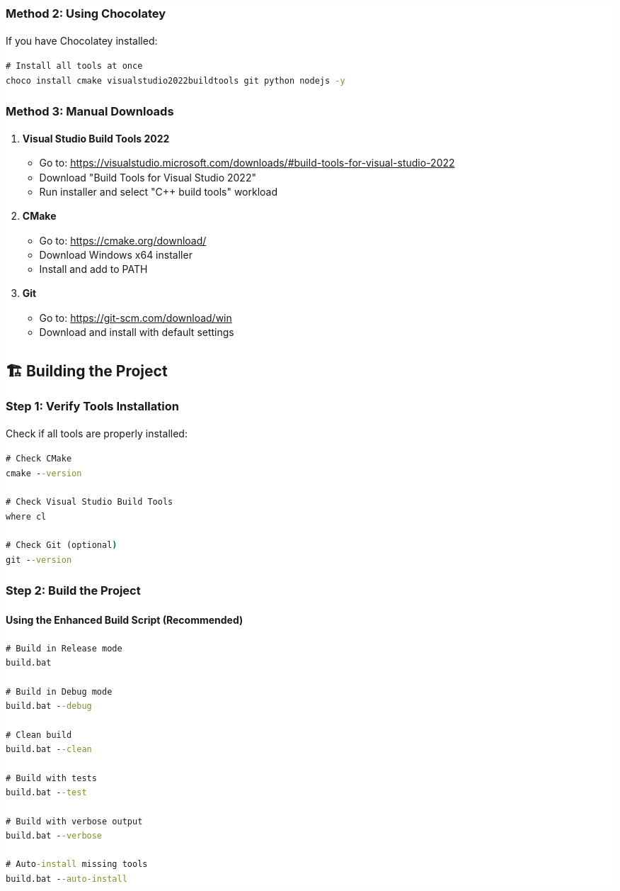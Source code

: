 ### Method 2: Using Chocolatey

If you have Chocolatey installed:

```cmd
# Install all tools at once
choco install cmake visualstudio2022buildtools git python nodejs -y
```

### Method 3: Manual Downloads

1. **Visual Studio Build Tools 2022**
   - Go to: https://visualstudio.microsoft.com/downloads/#build-tools-for-visual-studio-2022
   - Download "Build Tools for Visual Studio 2022"
   - Run installer and select "C++ build tools" workload

2. **CMake**
   - Go to: https://cmake.org/download/
   - Download Windows x64 installer
   - Install and add to PATH

3. **Git**
   - Go to: https://git-scm.com/download/win
   - Download and install with default settings

## 🏗️ Building the Project

### Step 1: Verify Tools Installation

Check if all tools are properly installed:

```cmd
# Check CMake
cmake --version

# Check Visual Studio Build Tools
where cl

# Check Git (optional)
git --version
```

### Step 2: Build the Project

#### Using the Enhanced Build Script (Recommended)

```cmd
# Build in Release mode
build.bat

# Build in Debug mode
build.bat --debug

# Clean build
build.bat --clean

# Build with tests
build.bat --test

# Build with verbose output
build.bat --verbose

# Auto-install missing tools
build.bat --auto-install
```
